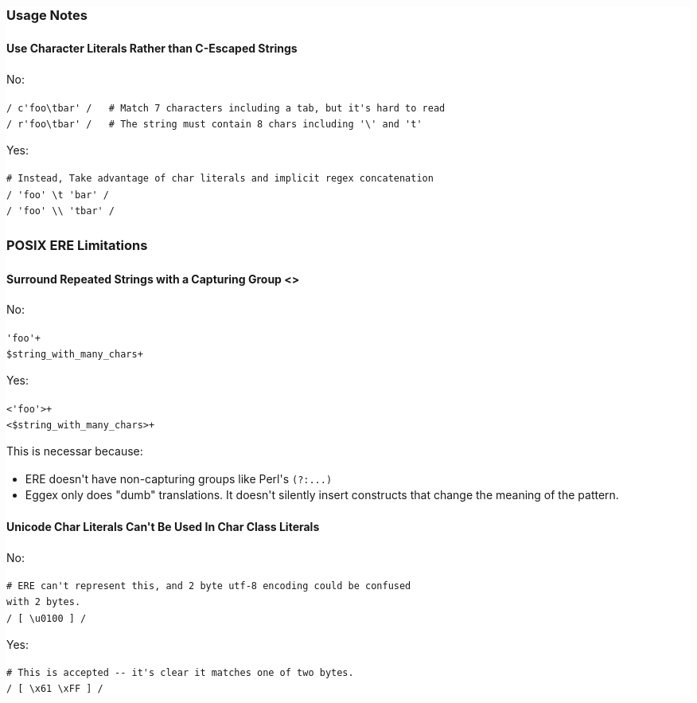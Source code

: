 ### Usage Notes

#### Use Character Literals Rather than C-Escaped Strings

No:

    / c'foo\tbar' /   # Match 7 characters including a tab, but it's hard to read
    / r'foo\tbar' /   # The string must contain 8 chars including '\' and 't'

Yes:

    # Instead, Take advantage of char literals and implicit regex concatenation
    / 'foo' \t 'bar' /
    / 'foo' \\ 'tbar' /


### POSIX ERE Limitations

#### Surround Repeated Strings with a Capturing Group <>

No:

    'foo'+ 
    $string_with_many_chars+

Yes:

    <'foo'>+
    <$string_with_many_chars>+

This is necessar because:

- ERE doesn't have non-capturing groups like Perl's `(?:...)`
- Eggex only does "dumb" translations.  It doesn't silently insert constructs
  that change the meaning of the pattern.


#### Unicode Char Literals Can't Be Used In Char Class Literals

No:

    # ERE can't represent this, and 2 byte utf-8 encoding could be confused
    with 2 bytes.
    / [ \u0100 ] /

Yes:

    # This is accepted -- it's clear it matches one of two bytes.
    / [ \x61 \xFF ] /


[backtracking]: https://blog.codinghorror.com/regex-performance/
[lossless syntax tree]: http://www.oilshell.org/blog/2017/02/11.html
[rosie]: https://rosie-lang.org/
[perl6-regex]: https://docs.perl6.org/language/regexes